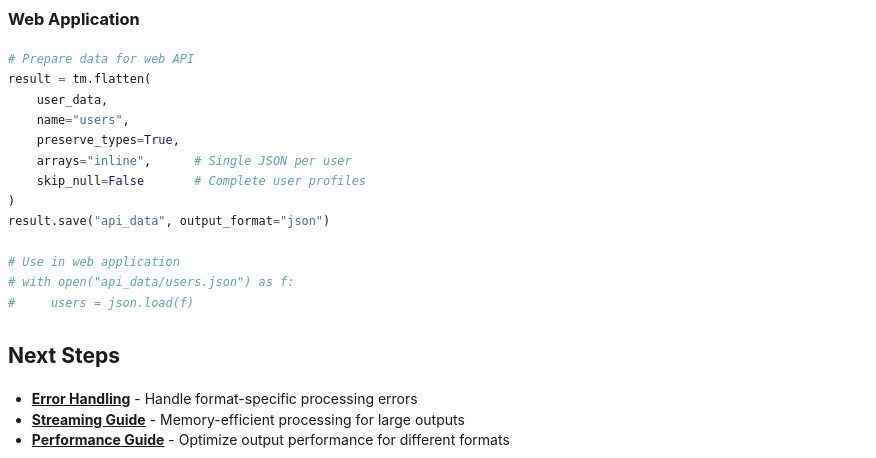 ### Web Application

```python
# Prepare data for web API
result = tm.flatten(
    user_data,
    name="users",
    preserve_types=True,
    arrays="inline",      # Single JSON per user
    skip_null=False       # Complete user profiles
)
result.save("api_data", output_format="json")

# Use in web application
# with open("api_data/users.json") as f:
#     users = json.load(f)
```

## Next Steps

- **[Error Handling](error-handling.md)** - Handle format-specific processing errors
- **[Streaming Guide](../developer_guide/streaming.md)** - Memory-efficient processing for large outputs
- **[Performance Guide](../developer_guide/performance.md)** - Optimize output performance for different formats
